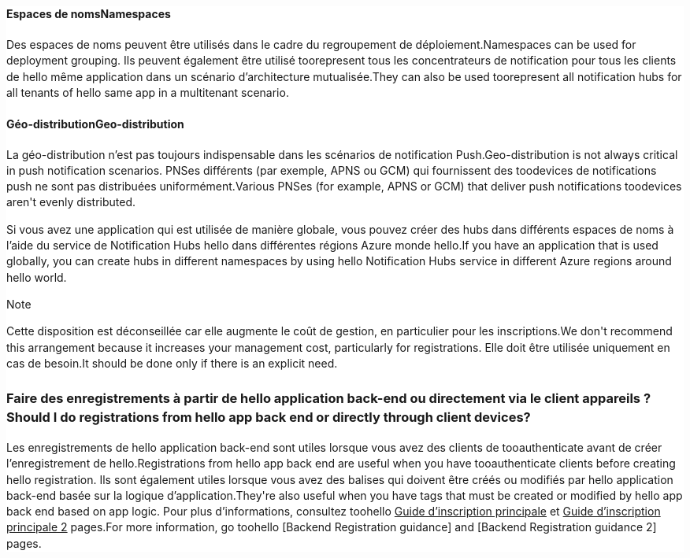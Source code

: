 #### <a name="namespaces"></a><span data-ttu-id="e467c-213">Espaces de noms</span><span class="sxs-lookup"><span data-stu-id="e467c-213">Namespaces</span></span>
<span data-ttu-id="e467c-214">Des espaces de noms peuvent être utilisés dans le cadre du regroupement de déploiement.</span><span class="sxs-lookup"><span data-stu-id="e467c-214">Namespaces can be used for deployment grouping.</span></span> <span data-ttu-id="e467c-215">Ils peuvent également être utilisé toorepresent tous les concentrateurs de notification pour tous les clients de hello même application dans un scénario d’architecture mutualisée.</span><span class="sxs-lookup"><span data-stu-id="e467c-215">They can also be used toorepresent all notification hubs for all tenants of hello same app in a multitenant scenario.</span></span>

#### <a name="geo-distribution"></a><span data-ttu-id="e467c-216">Géo-distribution</span><span class="sxs-lookup"><span data-stu-id="e467c-216">Geo-distribution</span></span>
<span data-ttu-id="e467c-217">La géo-distribution n’est pas toujours indispensable dans les scénarios de notification Push.</span><span class="sxs-lookup"><span data-stu-id="e467c-217">Geo-distribution is not always critical in push notification scenarios.</span></span> <span data-ttu-id="e467c-218">PNSes différents (par exemple, APNS ou GCM) qui fournissent des toodevices de notifications push ne sont pas distribuées uniformément.</span><span class="sxs-lookup"><span data-stu-id="e467c-218">Various PNSes (for example, APNS or GCM) that deliver push notifications toodevices aren't evenly distributed.</span></span>

<span data-ttu-id="e467c-219">Si vous avez une application qui est utilisée de manière globale, vous pouvez créer des hubs dans différents espaces de noms à l’aide du service de Notification Hubs hello dans différentes régions Azure monde hello.</span><span class="sxs-lookup"><span data-stu-id="e467c-219">If you have an application that is used globally, you can create hubs in different namespaces by using hello Notification Hubs service in different Azure regions around hello world.</span></span>

> [!NOTE]
> <span data-ttu-id="e467c-220">Cette disposition est déconseillée car elle augmente le coût de gestion, en particulier pour les inscriptions.</span><span class="sxs-lookup"><span data-stu-id="e467c-220">We don't recommend this arrangement because it increases your management cost, particularly for registrations.</span></span> <span data-ttu-id="e467c-221">Elle doit être utilisée uniquement en cas de besoin.</span><span class="sxs-lookup"><span data-stu-id="e467c-221">It should be done only if there is an explicit need.</span></span>
> 
> 

### <a name="should-i-do-registrations-from-hello-app-back-end-or-directly-through-client-devices"></a><span data-ttu-id="e467c-222">Faire des enregistrements à partir de hello application back-end ou directement via le client appareils ?</span><span class="sxs-lookup"><span data-stu-id="e467c-222">Should I do registrations from hello app back end or directly through client devices?</span></span>
<span data-ttu-id="e467c-223">Les enregistrements de hello application back-end sont utiles lorsque vous avez des clients de tooauthenticate avant de créer l’enregistrement de hello.</span><span class="sxs-lookup"><span data-stu-id="e467c-223">Registrations from hello app back end are useful when you have tooauthenticate clients before creating hello registration.</span></span> <span data-ttu-id="e467c-224">Ils sont également utiles lorsque vous avez des balises qui doivent être créés ou modifiés par hello application back-end basée sur la logique d’application.</span><span class="sxs-lookup"><span data-stu-id="e467c-224">They're also useful when you have tags that must be created or modified by hello app back end based on app logic.</span></span> <span data-ttu-id="e467c-225">Pour plus d’informations, consultez toohello [Guide d’inscription principale] et [Guide d’inscription principale 2] pages.</span><span class="sxs-lookup"><span data-stu-id="e467c-225">For more information, go toohello [Backend Registration guidance] and [Backend Registration guidance 2] pages.</span></span>


[portail Azure classic]: https://manage.windowsazure.com
[tarification des Hubs de Notification]: http://azure.microsoft.com/pricing/details/notification-hubs/
[Notification Hubs SLA]: http://azure.microsoft.com/support/legal/sla/
[Étude de cas : Sochi]: https://customers.microsoft.com/Pages/CustomerStory.aspx?recid=7942
[Étude de cas : Skanska]: https://customers.microsoft.com/Pages/CustomerStory.aspx?recid=5847
[Étude de cas : Seattle Times]: https://customers.microsoft.com/Pages/CustomerStory.aspx?recid=8354
[Étude de cas : Mural.ly]: https://customers.microsoft.com/Pages/CustomerStory.aspx?recid=11592
[Étude de cas : 7Digital]: https://customers.microsoft.com/Pages/CustomerStory.aspx?recid=3684
[API REST de concentrateurs de Notification]: https://msdn.microsoft.com/library/azure/dn530746.aspx
[Notification Hubs prise en main des didacticiels]: http://azure.microsoft.com/documentation/articles/notification-hubs-ios-get-started/
[didacticiel de Chrome applications]: http://azure.microsoft.com/documentation/articles/notification-hubs-chrome-get-started/
[Mobile Services Pricing]: http://azure.microsoft.com/pricing/details/mobile-services/
[Guide d’inscription principale]: https://msdn.microsoft.com/library/azure/dn743807.aspx
[Guide d’inscription principale 2]: https://msdn.microsoft.com/library/azure/dn530747.aspx
[modèle de sécurité de concentrateurs de Notification]: https://msdn.microsoft.com/library/azure/dn495373.aspx
[didacticiel de Notification Hubs Secure Push]: http://azure.microsoft.com/documentation/articles/notification-hubs-aspnet-backend-ios-secure-push/
[la résolution des problèmes de concentrateurs de Notification]: http://azure.microsoft.com/documentation/articles/notification-hubs-diagnosing/
[métriques de concentrateurs de Notification]: https://msdn.microsoft.com/library/dn458822.aspx
[exemple de métriques de concentrateurs de Notification]: https://github.com/Azure/azure-notificationhubs-samples/tree/master/FetchNHTelemetryInExcel
[inscriptions exportation/importation]: https://msdn.microsoft.com/library/dn790624.aspx
[portail Azure]: https://portal.azure.com
[complete samples]: https://github.com/Azure/azure-notificationhubs-samples
[Mobile Apps]: https://azure.microsoft.com/services/app-service/mobile/
[tarification de Service application]: https://azure.microsoft.com/pricing/details/app-service/